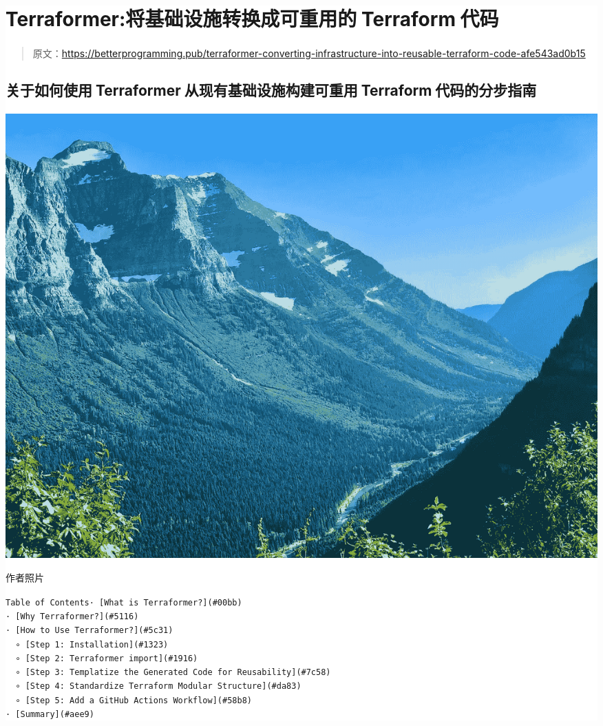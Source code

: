 # Terraformer:将基础设施转换成可重用的 Terraform 代码

> 原文：<https://betterprogramming.pub/terraformer-converting-infrastructure-into-reusable-terraform-code-afe543ad0b15>

## 关于如何使用 Terraformer 从现有基础设施构建可重用 Terraform 代码的分步指南

![](img/068da22863901451f54d63cdcfae5f78.png)

作者照片

```
Table of Contents· [What is Terraformer?](#00bb)
· [Why Terraformer?](#5116)
· [How to Use Terraformer?](#5c31)
  ∘ [Step 1: Installation](#1323)
  ∘ [Step 2: Terraformer import](#1916)
  ∘ [Step 3: Templatize the Generated Code for Reusability](#7c58)
  ∘ [Step 4: Standardize Terraform Modular Structure](#da83)
  ∘ [Step 5: Add a GitHub Actions Workflow](#58b8)
· [Summary](#aee9)
```
